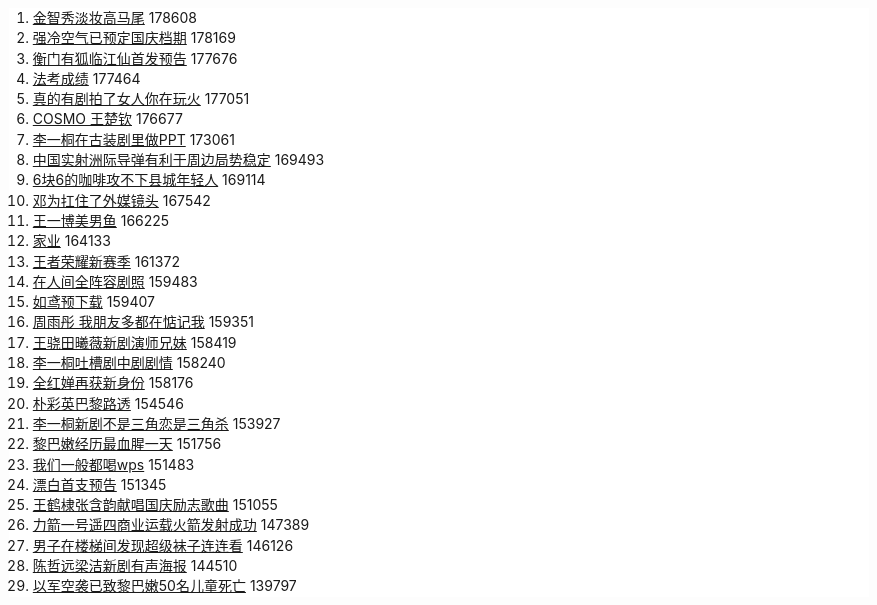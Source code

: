 1. [金智秀淡妆高马尾](https://s.weibo.com/weibo?q=%23%E9%87%91%E6%99%BA%E7%A7%80%E6%B7%A1%E5%A6%86%E9%AB%98%E9%A9%AC%E5%B0%BE%23&t=31&band_rank=18&Refer=top) 178608
1. [强冷空气已预定国庆档期](https://s.weibo.com/weibo?q=%23%E5%BC%BA%E5%86%B7%E7%A9%BA%E6%B0%94%E5%B7%B2%E9%A2%84%E5%AE%9A%E5%9B%BD%E5%BA%86%E6%A1%A3%E6%9C%9F%23&t=31&band_rank=35&Refer=top) 178169
1. [衡门有狐临江仙首发预告](https://s.weibo.com/weibo?q=%23%E8%A1%A1%E9%97%A8%E6%9C%89%E7%8B%90%E4%B8%B4%E6%B1%9F%E4%BB%99%E9%A6%96%E5%8F%91%E9%A2%84%E5%91%8A%23&t=31&band_rank=43&Refer=top) 177676
1. [法考成绩](https://s.weibo.com/weibo?q=%E6%B3%95%E8%80%83%E6%88%90%E7%BB%A9&t=31&band_rank=44&Refer=top) 177464
1. [真的有剧拍了女人你在玩火](https://s.weibo.com/weibo?q=%E7%9C%9F%E7%9A%84%E6%9C%89%E5%89%A7%E6%8B%8D%E4%BA%86%E5%A5%B3%E4%BA%BA%E4%BD%A0%E5%9C%A8%E7%8E%A9%E7%81%AB&t=31&band_rank=45&Refer=top) 177051
1. [COSMO 王楚钦](https://s.weibo.com/weibo?q=COSMO%20%E7%8E%8B%E6%A5%9A%E9%92%A6&t=31&band_rank=42&Refer=top) 176677
1. [李一桐在古装剧里做PPT](https://s.weibo.com/weibo?q=%E6%9D%8E%E4%B8%80%E6%A1%90%E5%9C%A8%E5%8F%A4%E8%A3%85%E5%89%A7%E9%87%8C%E5%81%9APPT&t=31&band_rank=43&Refer=top) 173061
1. [中国实射洲际导弹有利于周边局势稳定](https://s.weibo.com/weibo?q=%23%E4%B8%AD%E5%9B%BD%E5%AE%9E%E5%B0%84%E6%B4%B2%E9%99%85%E5%AF%BC%E5%BC%B9%E6%9C%89%E5%88%A9%E4%BA%8E%E5%91%A8%E8%BE%B9%E5%B1%80%E5%8A%BF%E7%A8%B3%E5%AE%9A%23&t=31&band_rank=44&Refer=top) 169493
1. [6块6的咖啡攻不下县城年轻人](https://s.weibo.com/weibo?q=%236%E5%9D%976%E7%9A%84%E5%92%96%E5%95%A1%E6%94%BB%E4%B8%8D%E4%B8%8B%E5%8E%BF%E5%9F%8E%E5%B9%B4%E8%BD%BB%E4%BA%BA%23&t=31&band_rank=45&Refer=top) 169114
1. [邓为扛住了外媒镜头](https://s.weibo.com/weibo?q=%23%E9%82%93%E4%B8%BA%E6%89%9B%E4%BD%8F%E4%BA%86%E5%A4%96%E5%AA%92%E9%95%9C%E5%A4%B4%23&t=31&band_rank=31&Refer=top) 167542
1. [王一博美男鱼](https://s.weibo.com/weibo?q=%E7%8E%8B%E4%B8%80%E5%8D%9A%E7%BE%8E%E7%94%B7%E9%B1%BC&t=31&band_rank=19&Refer=top) 166225
1. [家业](https://s.weibo.com/weibo?q=%E5%AE%B6%E4%B8%9A&t=31&band_rank=34&Refer=top) 164133
1. [王者荣耀新赛季](https://s.weibo.com/weibo?q=%E7%8E%8B%E8%80%85%E8%8D%A3%E8%80%80%E6%96%B0%E8%B5%9B%E5%AD%A3&t=31&band_rank=20&Refer=top) 161372
1. [在人间全阵容剧照](https://s.weibo.com/weibo?q=%23%E5%9C%A8%E4%BA%BA%E9%97%B4%E5%85%A8%E9%98%B5%E5%AE%B9%E5%89%A7%E7%85%A7%23&t=31&band_rank=48&Refer=top) 159483
1. [如鸢预下载](https://s.weibo.com/weibo?q=%23%E5%A6%82%E9%B8%A2%E9%A2%84%E4%B8%8B%E8%BD%BD%23&t=31&band_rank=36&Refer=top) 159407
1. [周雨彤 我朋友多都在惦记我](https://s.weibo.com/weibo?q=%E5%91%A8%E9%9B%A8%E5%BD%A4%20%E6%88%91%E6%9C%8B%E5%8F%8B%E5%A4%9A%E9%83%BD%E5%9C%A8%E6%83%A6%E8%AE%B0%E6%88%91&t=31&band_rank=34&Refer=top) 159351
1. [王骁田曦薇新剧演师兄妹](https://s.weibo.com/weibo?q=%E7%8E%8B%E9%AA%81%E7%94%B0%E6%9B%A6%E8%96%87%E6%96%B0%E5%89%A7%E6%BC%94%E5%B8%88%E5%85%84%E5%A6%B9&t=31&band_rank=49&Refer=top) 158419
1. [李一桐吐槽剧中剧剧情](https://s.weibo.com/weibo?q=%E6%9D%8E%E4%B8%80%E6%A1%90%E5%90%90%E6%A7%BD%E5%89%A7%E4%B8%AD%E5%89%A7%E5%89%A7%E6%83%85&t=31&band_rank=37&Refer=top) 158240
1. [全红婵再获新身份](https://s.weibo.com/weibo?q=%23%E5%85%A8%E7%BA%A2%E5%A9%B5%E5%86%8D%E8%8E%B7%E6%96%B0%E8%BA%AB%E4%BB%BD%23&t=31&band_rank=38&Refer=top) 158176
1. [朴彩英巴黎路透](https://s.weibo.com/weibo?q=%E6%9C%B4%E5%BD%A9%E8%8B%B1%E5%B7%B4%E9%BB%8E%E8%B7%AF%E9%80%8F&t=31&band_rank=33&Refer=top) 154546
1. [李一桐新剧不是三角恋是三角杀](https://s.weibo.com/weibo?q=%E6%9D%8E%E4%B8%80%E6%A1%90%E6%96%B0%E5%89%A7%E4%B8%8D%E6%98%AF%E4%B8%89%E8%A7%92%E6%81%8B%E6%98%AF%E4%B8%89%E8%A7%92%E6%9D%80&t=31&band_rank=49&Refer=top) 153927
1. [黎巴嫩经历最血腥一天](https://s.weibo.com/weibo?q=%23%E9%BB%8E%E5%B7%B4%E5%AB%A9%E7%BB%8F%E5%8E%86%E6%9C%80%E8%A1%80%E8%85%A5%E4%B8%80%E5%A4%A9%23&t=31&band_rank=23&Refer=top) 151756
1. [我们一般都喝wps](https://s.weibo.com/weibo?q=%E6%88%91%E4%BB%AC%E4%B8%80%E8%88%AC%E9%83%BD%E5%96%9Dwps&t=31&band_rank=24&Refer=top) 151483
1. [漂白首支预告](https://s.weibo.com/weibo?q=%23%E6%BC%82%E7%99%BD%E9%A6%96%E6%94%AF%E9%A2%84%E5%91%8A%23&t=31&band_rank=35&Refer=top) 151345
1. [王鹤棣张含韵献唱国庆励志歌曲](https://s.weibo.com/weibo?q=%E7%8E%8B%E9%B9%A4%E6%A3%A3%E5%BC%A0%E5%90%AB%E9%9F%B5%E7%8C%AE%E5%94%B1%E5%9B%BD%E5%BA%86%E5%8A%B1%E5%BF%97%E6%AD%8C%E6%9B%B2&t=31&band_rank=34&Refer=top) 151055
1. [力箭一号遥四商业运载火箭发射成功](https://s.weibo.com/weibo?q=%23%E5%8A%9B%E7%AE%AD%E4%B8%80%E5%8F%B7%E9%81%A5%E5%9B%9B%E5%95%86%E4%B8%9A%E8%BF%90%E8%BD%BD%E7%81%AB%E7%AE%AD%E5%8F%91%E5%B0%84%E6%88%90%E5%8A%9F%23&t=31&band_rank=37&Refer=top) 147389
1. [男子在楼梯间发现超级袜子连连看](https://s.weibo.com/weibo?q=%23%E7%94%B7%E5%AD%90%E5%9C%A8%E6%A5%BC%E6%A2%AF%E9%97%B4%E5%8F%91%E7%8E%B0%E8%B6%85%E7%BA%A7%E8%A2%9C%E5%AD%90%E8%BF%9E%E8%BF%9E%E7%9C%8B%23&t=31&band_rank=39&Refer=top) 146126
1. [陈哲远梁洁新剧有声海报](https://s.weibo.com/weibo?q=%E9%99%88%E5%93%B2%E8%BF%9C%E6%A2%81%E6%B4%81%E6%96%B0%E5%89%A7%E6%9C%89%E5%A3%B0%E6%B5%B7%E6%8A%A5&t=31&band_rank=48&Refer=top) 144510
1. [以军空袭已致黎巴嫩50名儿童死亡](https://s.weibo.com/weibo?q=%23%E4%BB%A5%E5%86%9B%E7%A9%BA%E8%A2%AD%E5%B7%B2%E8%87%B4%E9%BB%8E%E5%B7%B4%E5%AB%A950%E5%90%8D%E5%84%BF%E7%AB%A5%E6%AD%BB%E4%BA%A1%23&t=31&band_rank=45&Refer=top) 139797